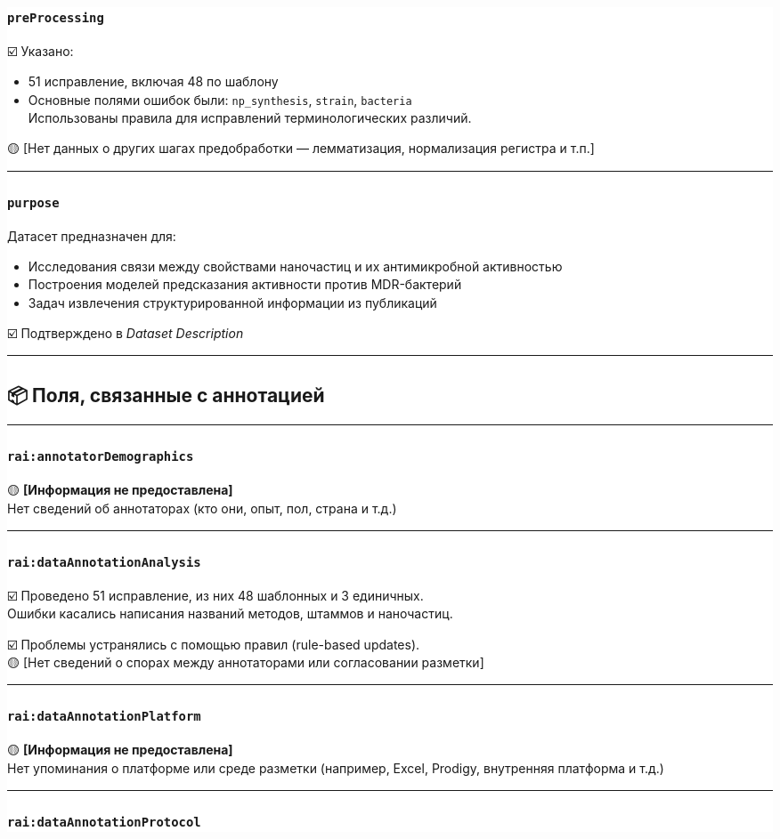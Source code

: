 
### `preProcessing`

☑️ Указано:  
- 51 исправление, включая 48 по шаблону  
- Основные полями ошибок были: `np_synthesis`, `strain`, `bacteria`  
Использованы правила для исправлений терминологических различий.

🟡 [Нет данных о других шагах предобработки — лемматизация, нормализация регистра и т.п.]

---

### `purpose`

Датасет предназначен для:  
- Исследования связи между свойствами наночастиц и их антимикробной активностью  
- Построения моделей предсказания активности против MDR-бактерий  
- Задач извлечения структурированной информации из публикаций

☑️ Подтверждено в *Dataset Description*

---

## 📦 Поля, связанные с аннотацией

---

### `rai:annotatorDemographics`

🟡 **[Информация не предоставлена]**  
Нет сведений об аннотаторах (кто они, опыт, пол, страна и т.д.)

---

### `rai:dataAnnotationAnalysis`

☑️ Проведено 51 исправление, из них 48 шаблонных и 3 единичных.  
Ошибки касались написания названий методов, штаммов и наночастиц.

☑️ Проблемы устранялись с помощью правил (rule-based updates).  
🟡 [Нет сведений о спорах между аннотаторами или согласовании разметки]

---

### `rai:dataAnnotationPlatform`

🟡 **[Информация не предоставлена]**  
Нет упоминания о платформе или среде разметки (например, Excel, Prodigy, внутренняя платформа и т.д.)

---

### `rai:dataAnnotationProtocol`
